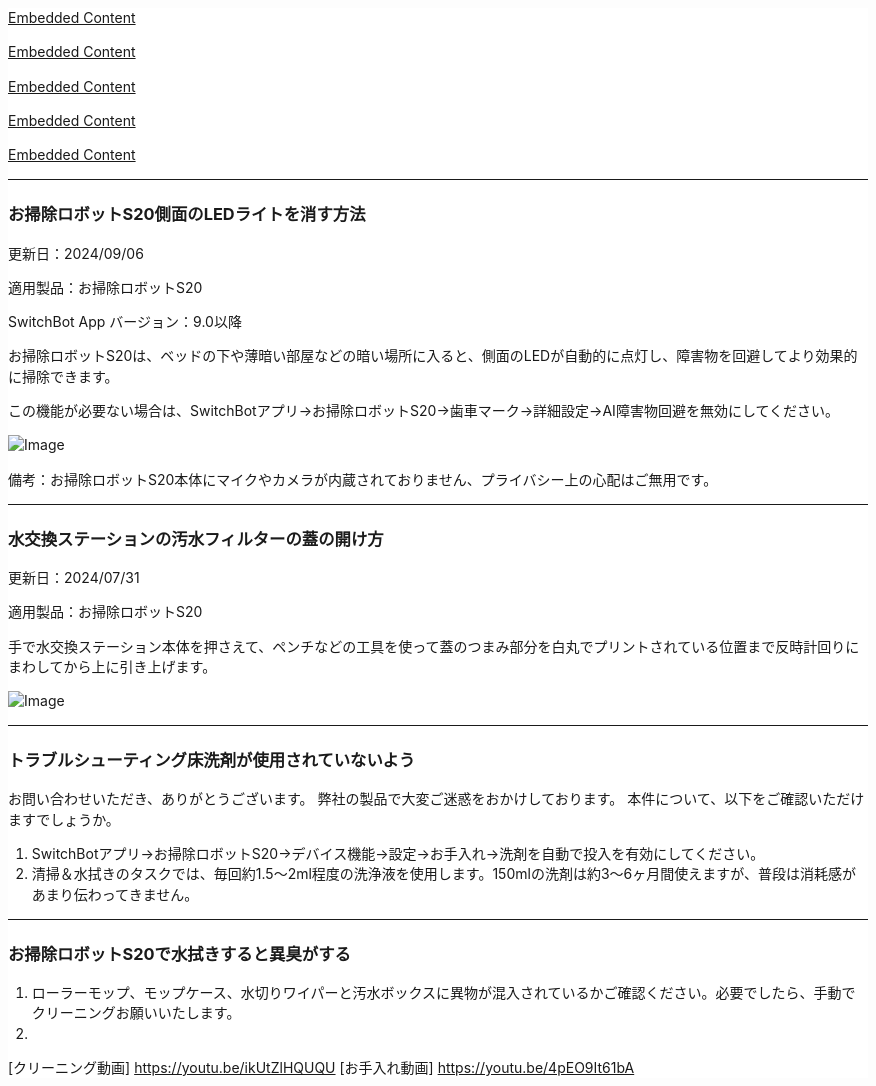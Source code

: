 [Embedded Content](//www.youtube-nocookie.com/embed/JAkluPLb-3Y)

[Embedded Content](//www.youtube-nocookie.com/embed/BsEpTDRMjgU)

[Embedded Content](//www.youtube-nocookie.com/embed/IF7TSBkiRHw)

[Embedded Content](//www.youtube-nocookie.com/embed/hWt74vO_bFE)

[Embedded Content](//www.youtube-nocookie.com/embed/qqnTY4SH8N4)



---
### お掃除ロボットS20側面のLEDライトを消す方法

更新日：2024/09/06

適用製品：お掃除ロボットS20

SwitchBot App バージョン：9.0以降

お掃除ロボットS20は、ベッドの下や薄暗い部屋などの暗い場所に入ると、側面のLEDが自動的に点灯し、障害物を回避してより効果的に掃除できます。

この機能が必要ない場合は、SwitchBotアプリ→お掃除ロボットS20→歯車マーク→詳細設定→AI障害物回避を無効にしてください。

![Image](https://support.switch-bot.com/hc/article_attachments/26178067922071)

備考：お掃除ロボットS20本体にマイクやカメラが内蔵されておりません、プライバシー上の心配はご無用です。



---
### 水交換ステーションの汚水フィルターの蓋の開け方

更新日：2024/07/31

適用製品：お掃除ロボットS20

手で水交換ステーション本体を押さえて、ペンチなどの工具を使って蓋のつまみ部分を白丸でプリントされている位置まで反時計回りにまわしてから上に引き上げます。

![Image](https://support.switch-bot.com/hc/article_attachments/25300920446359)



---
### トラブルシューティング床洗剤が使用されていないよう

お問い合わせいただき、ありがとうございます。
弊社の製品で大変ご迷惑をおかけしております。
本件について、以下をご確認いただけますでしょうか。
1. SwitchBotアプリ→お掃除ロボットS20→デバイス機能→設定→お手入れ→洗剤を自動で投入を有効にしてください。
2. 清掃＆水拭きのタスクでは、毎回約1.5～2ml程度の洗浄液を使用します。150mlの洗剤は約3～6ヶ月間使えますが、普段は消耗感があまり伝わってきません。

---
### お掃除ロボットS20で水拭きすると異臭がする

1. ローラーモップ、モップケース、水切りワイパーと汚水ボックスに異物が混入されているかご確認ください。必要でしたら、手動でクリーニングお願いいたします。
2. 
[クリーニング動画] https://youtu.be/ikUtZlHQUQU
[お手入れ動画] https://youtu.be/4pEO9It61bA
